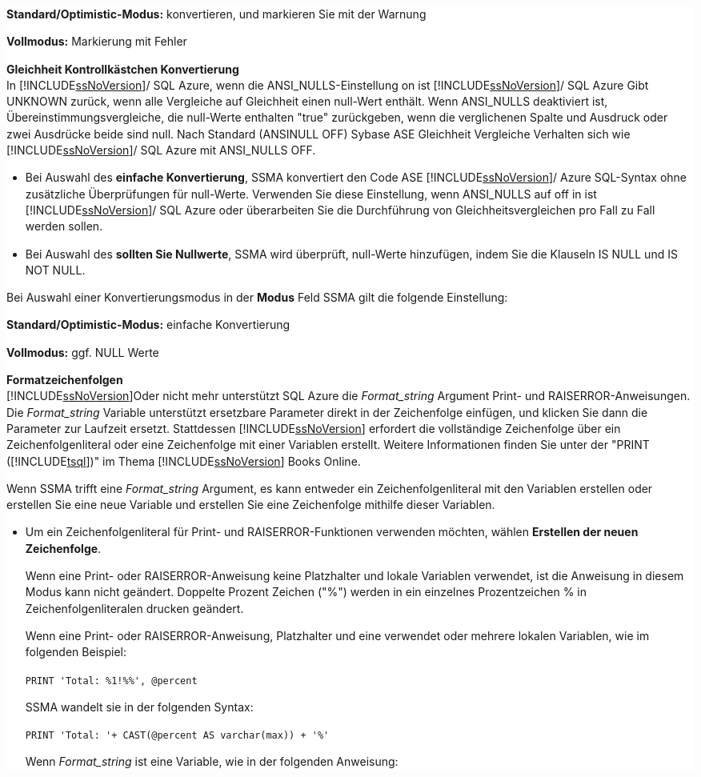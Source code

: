 **Standard/Optimistic-Modus:** konvertieren, und markieren Sie mit der Warnung  
  
**Vollmodus:** Markierung mit Fehler  
  
**Gleichheit Kontrollkästchen Konvertierung**  
In [!INCLUDE[ssNoVersion](../../includes/ssnoversion_md.md)]/ SQL Azure, wenn die ANSI_NULLS-Einstellung on ist [!INCLUDE[ssNoVersion](../../includes/ssnoversion_md.md)]/ SQL Azure Gibt UNKNOWN zurück, wenn alle Vergleiche auf Gleichheit einen null-Wert enthält. Wenn ANSI_NULLS deaktiviert ist, Übereinstimmungsvergleiche, die null-Werte enthalten "true" zurückgeben, wenn die verglichenen Spalte und Ausdruck oder zwei Ausdrücke beide sind null. Nach Standard (ANSINULL OFF) Sybase ASE Gleichheit Vergleiche Verhalten sich wie [!INCLUDE[ssNoVersion](../../includes/ssnoversion_md.md)]/ SQL Azure mit ANSI_NULLS OFF.  
  
-   Bei Auswahl des **einfache Konvertierung**, SSMA konvertiert den Code ASE [!INCLUDE[ssNoVersion](../../includes/ssnoversion_md.md)]/ Azure SQL-Syntax ohne zusätzliche Überprüfungen für null-Werte. Verwenden Sie diese Einstellung, wenn ANSI_NULLS auf off in ist [!INCLUDE[ssNoVersion](../../includes/ssnoversion_md.md)]/ SQL Azure oder überarbeiten Sie die Durchführung von Gleichheitsvergleichen pro Fall zu Fall werden sollen.  
  
-   Bei Auswahl des **sollten Sie Nullwerte**, SSMA wird überprüft, null-Werte hinzufügen, indem Sie die Klauseln IS NULL und IS NOT NULL.  
  
Bei Auswahl einer Konvertierungsmodus in der **Modus** Feld SSMA gilt die folgende Einstellung:  
  
**Standard/Optimistic-Modus:** einfache Konvertierung  
  
**Vollmodus:** ggf. NULL Werte  
  
**Formatzeichenfolgen**  
[!INCLUDE[ssNoVersion](../../includes/ssnoversion_md.md)]Oder nicht mehr unterstützt SQL Azure die *Format_string* Argument Print- und RAISERROR-Anweisungen. Die *Format_string* Variable unterstützt ersetzbare Parameter direkt in der Zeichenfolge einfügen, und klicken Sie dann die Parameter zur Laufzeit ersetzt. Stattdessen [!INCLUDE[ssNoVersion](../../includes/ssnoversion_md.md)] erfordert die vollständige Zeichenfolge über ein Zeichenfolgenliteral oder eine Zeichenfolge mit einer Variablen erstellt. Weitere Informationen finden Sie unter der "PRINT ([!INCLUDE[tsql](../../includes/tsql_md.md)])" im Thema [!INCLUDE[ssNoVersion](../../includes/ssnoversion_md.md)] Books Online.  
  
Wenn SSMA trifft eine *Format_string* Argument, es kann entweder ein Zeichenfolgenliteral mit den Variablen erstellen oder erstellen Sie eine neue Variable und erstellen Sie eine Zeichenfolge mithilfe dieser Variablen.  
  
-   Um ein Zeichenfolgenliteral für Print- und RAISERROR-Funktionen verwenden möchten, wählen **Erstellen der neuen Zeichenfolge**.  
  
    Wenn eine Print- oder RAISERROR-Anweisung keine Platzhalter und lokale Variablen verwendet, ist die Anweisung in diesem Modus kann nicht geändert. Doppelte Prozent Zeichen ("%") werden in ein einzelnes Prozentzeichen % in Zeichenfolgenliteralen drucken geändert.  
  
    Wenn eine Print- oder RAISERROR-Anweisung, Platzhalter und eine verwendet oder mehrere lokalen Variablen, wie im folgenden Beispiel:  
  
    ```  
    PRINT 'Total: %1!%%', @percent  
    ```  
    SSMA wandelt sie in der folgenden Syntax:  
  
    ```  
    PRINT 'Total: '+ CAST(@percent AS varchar(max)) + '%'  
    ```  
    Wenn *Format_string* ist eine Variable, wie in der folgenden Anweisung:  
  